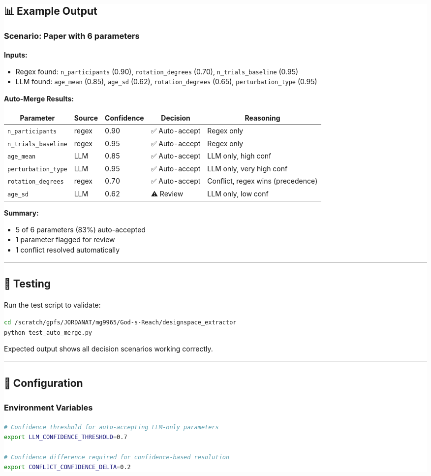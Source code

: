 
## 📊 Example Output

### Scenario: Paper with 6 parameters

**Inputs:**
- Regex found: `n_participants` (0.90), `rotation_degrees` (0.70), `n_trials_baseline` (0.95)
- LLM found: `age_mean` (0.85), `age_sd` (0.62), `rotation_degrees` (0.65), `perturbation_type` (0.95)

**Auto-Merge Results:**

| Parameter | Source | Confidence | Decision | Reasoning |
|-----------|--------|------------|----------|-----------|
| `n_participants` | regex | 0.90 | ✅ Auto-accept | Regex only |
| `n_trials_baseline` | regex | 0.95 | ✅ Auto-accept | Regex only |
| `age_mean` | LLM | 0.85 | ✅ Auto-accept | LLM only, high conf |
| `perturbation_type` | LLM | 0.95 | ✅ Auto-accept | LLM only, very high conf |
| `rotation_degrees` | regex | 0.70 | ✅ Auto-accept | Conflict, regex wins (precedence) |
| `age_sd` | LLM | 0.62 | ⚠️  Review | LLM only, low conf |

**Summary:**
- 5 of 6 parameters (83%) auto-accepted
- 1 parameter flagged for review
- 1 conflict resolved automatically

---

## 🧪 Testing

Run the test script to validate:

```bash
cd /scratch/gpfs/JORDANAT/mg9965/God-s-Reach/designspace_extractor
python test_auto_merge.py
```

Expected output shows all decision scenarios working correctly.

---

## 🔧 Configuration

### Environment Variables

```bash
# Confidence threshold for auto-accepting LLM-only parameters
export LLM_CONFIDENCE_THRESHOLD=0.7

# Confidence difference required for confidence-based resolution
export CONFLICT_CONFIDENCE_DELTA=0.2
```
